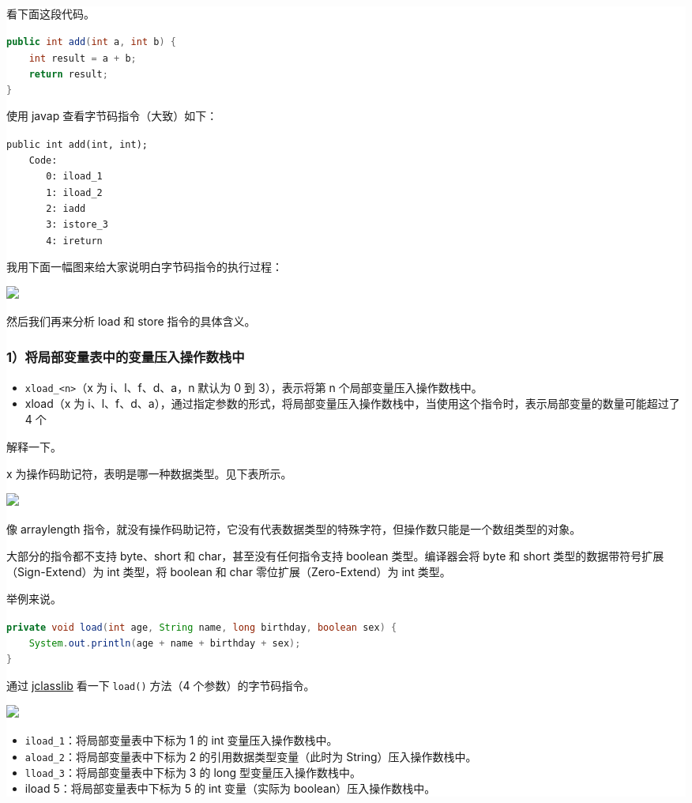 看下面这段代码。

```java
public int add(int a, int b) {
    int result = a + b;
    return result;
}
```

使用 javap 查看字节码指令（大致）如下：

```
public int add(int, int);
    Code:
       0: iload_1
       1: iload_2
       2: iadd
       3: istore_3
       4: ireturn
```

我用下面一幅图来给大家说明白字节码指令的执行过程：

![](https://cdn.tobebetterjavaer.com/stutymore/zijiema-zhiling-20231222162415.png)

然后我们再来分析 load 和 store 指令的具体含义。

### 1）将局部变量表中的变量压入操作数栈中

- `xload_<n>`（x 为 i、l、f、d、a，n 默认为 0 到 3），表示将第 n 个局部变量压入操作数栈中。
- xload（x 为 i、l、f、d、a），通过指定参数的形式，将局部变量压入操作数栈中，当使用这个指令时，表示局部变量的数量可能超过了 4 个

解释一下。

x 为操作码助记符，表明是哪一种数据类型。见下表所示。

![](https://cdn.tobebetterjavaer.com/tobebetterjavaer/images/jvm/zijiema-zhiling-879da2f2-fb72-48a9-985e-5a28a9fc8814.png)

像 arraylength 指令，就没有操作码助记符，它没有代表数据类型的特殊字符，但操作数只能是一个数组类型的对象。

大部分的指令都不支持 byte、short 和 char，甚至没有任何指令支持 boolean 类型。编译器会将 byte 和 short 类型的数据带符号扩展（Sign-Extend）为 int 类型，将 boolean 和 char 零位扩展（Zero-Extend）为 int 类型。

举例来说。

```java
private void load(int age, String name, long birthday, boolean sex) {
    System.out.println(age + name + birthday + sex);
}
```

通过 [jclasslib](https://javabetter.cn/jvm/how-run-java-code.html) 看一下 `load()` 方法（4 个参数）的字节码指令。

![](https://cdn.tobebetterjavaer.com/tobebetterjavaer/images/jvm/zijiema-zhiling-05bfae95-2a33-402c-9041-570093729c42.png)

- `iload_1`：将局部变量表中下标为 1 的 int 变量压入操作数栈中。
- `aload_2`：将局部变量表中下标为 2 的引用数据类型变量（此时为 String）压入操作数栈中。
- `lload_3`：将局部变量表中下标为 3 的 long 型变量压入操作数栈中。
- iload 5：将局部变量表中下标为 5 的 int 变量（实际为 boolean）压入操作数栈中。
